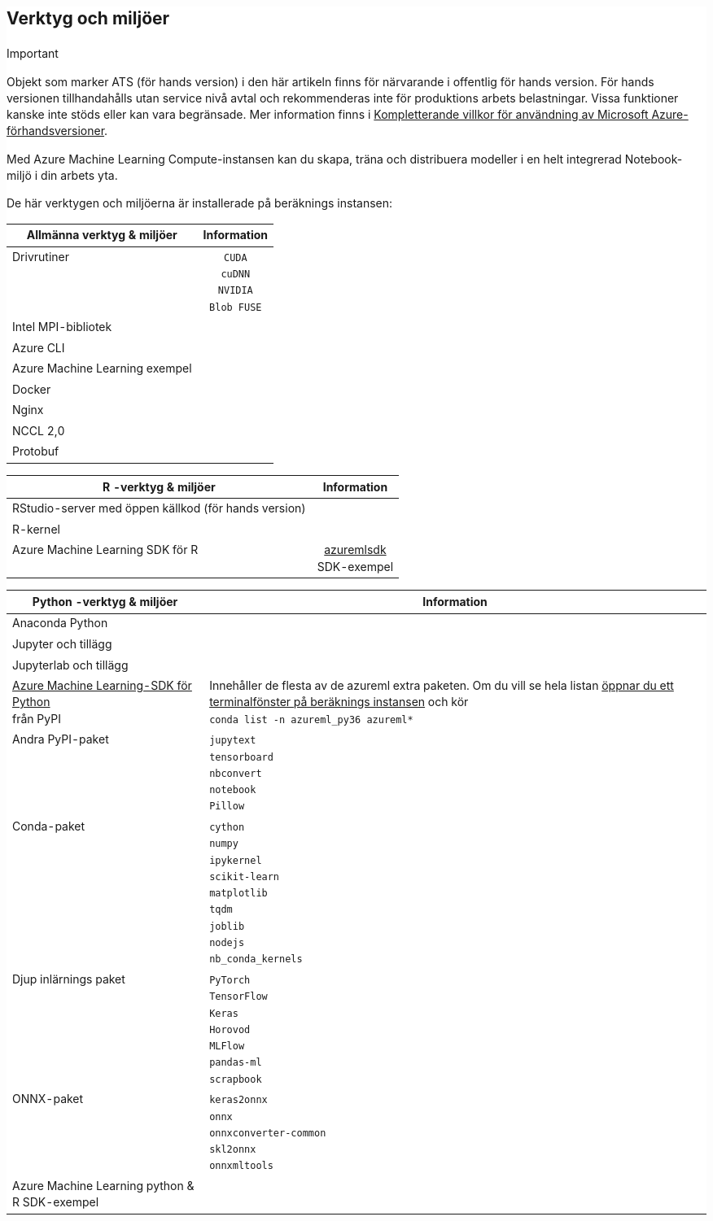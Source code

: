 ## <a name="tools-and-environments"></a><a name="contents"></a>Verktyg och miljöer

> [!IMPORTANT]
> Objekt som marker ATS (för hands version) i den här artikeln finns för närvarande i offentlig för hands version.
> För hands versionen tillhandahålls utan service nivå avtal och rekommenderas inte för produktions arbets belastningar. Vissa funktioner kanske inte stöds eller kan vara begränsade. Mer information finns i [Kompletterande villkor för användning av Microsoft Azure-förhandsversioner](https://azure.microsoft.com/support/legal/preview-supplemental-terms/).

Med Azure Machine Learning Compute-instansen kan du skapa, träna och distribuera modeller i en helt integrerad Notebook-miljö i din arbets yta.

De här verktygen och miljöerna är installerade på beräknings instansen: 

|Allmänna verktyg & miljöer|Information|
|----|:----:|
|Drivrutiner|`CUDA`</br>`cuDNN`</br>`NVIDIA`</br>`Blob FUSE` |
|Intel MPI-bibliotek||
|Azure CLI ||
|Azure Machine Learning exempel ||
|Docker||
|Nginx||
|NCCL 2,0 ||
|Protobuf|| 

|**R** -verktyg & miljöer|Information|
|----|:----:|
|RStudio-server med öppen källkod (för hands version)||
|R-kernel||
|Azure Machine Learning SDK för R|[azuremlsdk](https://azure.github.io/azureml-sdk-for-r/reference/index.html)</br>SDK-exempel|

|**Python** -verktyg & miljöer|Information|
|----|----|
|Anaconda Python||
|Jupyter och tillägg||
|Jupyterlab och tillägg||
[Azure Machine Learning-SDK för Python](https://docs.microsoft.com/python/api/overview/azure/ml/intro?view=azure-ml-py&preserve-view=true)</br>från PyPI|Innehåller de flesta av de azureml extra paketen.  Om du vill se hela listan [öppnar du ett terminalfönster på beräknings instansen](how-to-run-jupyter-notebooks.md#terminal) och kör <br/> `conda list -n azureml_py36 azureml*` |
|Andra PyPI-paket|`jupytext`</br>`tensorboard`</br>`nbconvert`</br>`notebook`</br>`Pillow`|
|Conda-paket|`cython`</br>`numpy`</br>`ipykernel`</br>`scikit-learn`</br>`matplotlib`</br>`tqdm`</br>`joblib`</br>`nodejs`</br>`nb_conda_kernels`|
|Djup inlärnings paket|`PyTorch`</br>`TensorFlow`</br>`Keras`</br>`Horovod`</br>`MLFlow`</br>`pandas-ml`</br>`scrapbook`|
|ONNX-paket|`keras2onnx`</br>`onnx`</br>`onnxconverter-common`</br>`skl2onnx`</br>`onnxmltools`|
|Azure Machine Learning python & R SDK-exempel||
